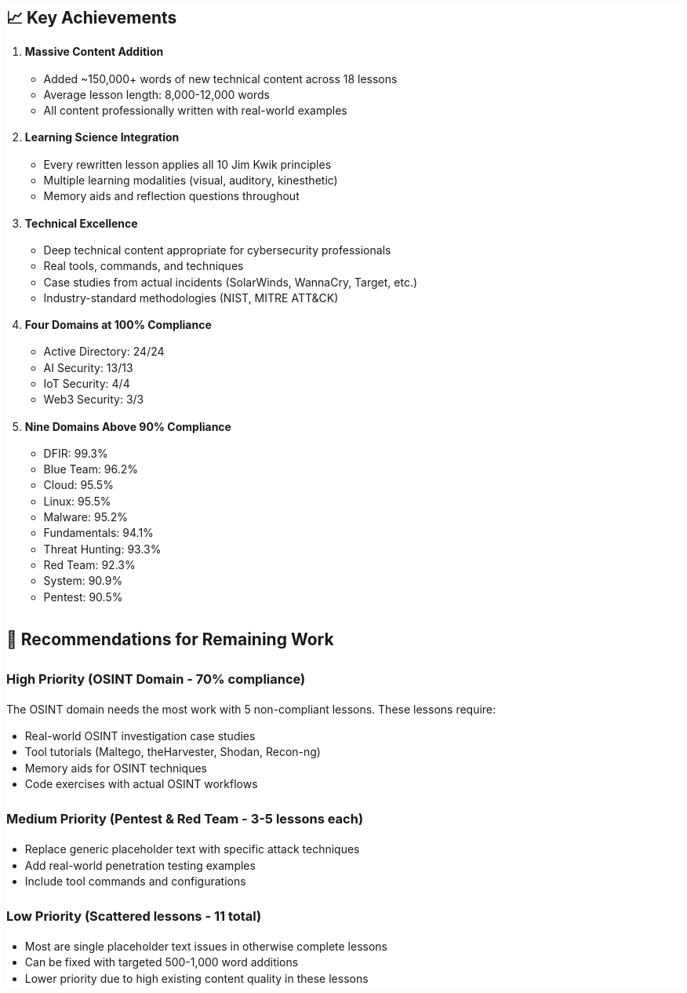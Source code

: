 ## 📈 Key Achievements

1. **Massive Content Addition**
   - Added ~150,000+ words of new technical content across 18 lessons
   - Average lesson length: 8,000-12,000 words
   - All content professionally written with real-world examples

2. **Learning Science Integration**
   - Every rewritten lesson applies all 10 Jim Kwik principles
   - Multiple learning modalities (visual, auditory, kinesthetic)
   - Memory aids and reflection questions throughout

3. **Technical Excellence**
   - Deep technical content appropriate for cybersecurity professionals
   - Real tools, commands, and techniques
   - Case studies from actual incidents (SolarWinds, WannaCry, Target, etc.)
   - Industry-standard methodologies (NIST, MITRE ATT&CK)

4. **Four Domains at 100% Compliance**
   - Active Directory: 24/24
   - AI Security: 13/13
   - IoT Security: 4/4
   - Web3 Security: 3/3

5. **Nine Domains Above 90% Compliance**
   - DFIR: 99.3%
   - Blue Team: 96.2%
   - Cloud: 95.5%
   - Linux: 95.5%
   - Malware: 95.2%
   - Fundamentals: 94.1%
   - Threat Hunting: 93.3%
   - Red Team: 92.3%
   - System: 90.9%
   - Pentest: 90.5%

## 🔧 Recommendations for Remaining Work

### High Priority (OSINT Domain - 70% compliance)
The OSINT domain needs the most work with 5 non-compliant lessons. These lessons require:
- Real-world OSINT investigation case studies
- Tool tutorials (Maltego, theHarvester, Shodan, Recon-ng)
- Memory aids for OSINT techniques
- Code exercises with actual OSINT workflows

### Medium Priority (Pentest & Red Team - 3-5 lessons each)
- Replace generic placeholder text with specific attack techniques
- Add real-world penetration testing examples
- Include tool commands and configurations

### Low Priority (Scattered lessons - 11 total)
- Most are single placeholder text issues in otherwise complete lessons
- Can be fixed with targeted 500-1,000 word additions
- Lower priority due to high existing content quality in these lessons
